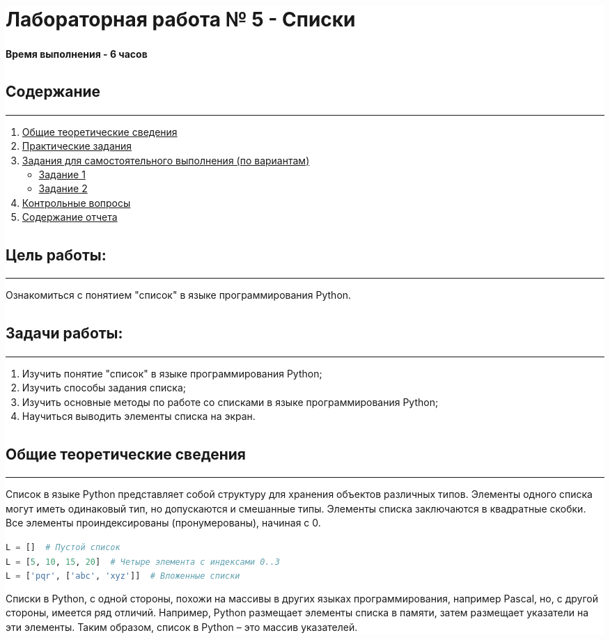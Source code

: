 # Лабораторная работа № 5 - Списки

**Время выполнения - 6 часов**

## Содержание

___

1. [Общие теоретические сведения](#общие-теоретические-сведения)
2. [Практические задания](#практические-задания)
3. [Задания для самостоятельного выполнения (по вариантам)](#задания-для-самостоятельного-выполнения-по-вариантам)
    * [Задание 1](#задание-1-написать-программу)
    * [Задание 2](#задание-2-написать-программу)
4. [Контрольные вопросы](#контрольные-вопросы)
5. [Содержание отчета](#содержание-отчета)

## Цель работы:

___

Ознакомиться с понятием "список" в языке программирования Python.

## Задачи работы:

___

1. Изучить понятие "список" в языке программирования Python;
2. Изучить способы задания списка;
3. Изучить основные методы по работе со списками в языке программирования Python;
4. Научиться выводить элементы списка на экран.

## Общие теоретические сведения

___
Список в языке Python представляет собой структуру для хранения объектов
различных типов. Элементы одного списка могут иметь одинаковый тип, но
допускаются и смешанные типы. Элементы списка заключаются в квадратные скобки.
Все элементы проиндексированы (пронумерованы), начиная с 0.

```python
L = []  # Пустой список  
L = [5, 10, 15, 20]  # Четыре элемента с индексами 0..3
L = ['pqr', ['abc', 'xyz']]  # Вложенные списки
```

Списки в Python, с одной стороны, похожи на массивы в других языках
программирования, например Pascal, но, с другой стороны, имеется ряд отличий.
Например, Python размещает элементы списка в памяти, затем размещает указатели на
эти элементы. Таким образом, список в Python – это массив указателей.
